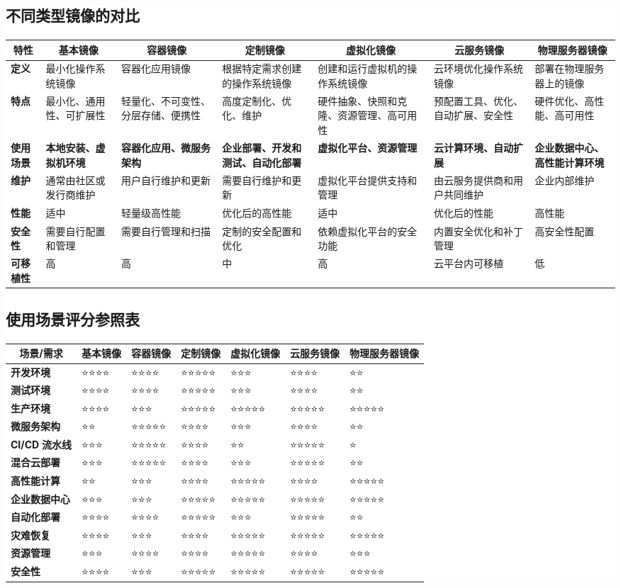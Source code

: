 ## 不同类型镜像的对比

| 特性         | 基本镜像                 | 容器镜像                           | 定制镜像                             | 虚拟化镜像                               | 云服务镜像                         | 物理服务器镜像                   |
| ------------ | ------------------------ | ---------------------------------- | ------------------------------------ | ---------------------------------------- | ---------------------------------- | -------------------------------- |
| **定义**     | 最小化操作系统镜像       | 容器化应用镜像                     | 根据特定需求创建的操作系统镜像       | 创建和运行虚拟机的操作系统镜像           | 云环境优化操作系统镜像             | 部署在物理服务器上的镜像         |
| **特点**     | 最小化、通用性、可扩展性 | 轻量化、不可变性、分层存储、便携性 | 高度定制化、优化、维护               | 硬件抽象、快照和克隆、资源管理、高可用性 | 预配置工具、优化、自动扩展、安全性 | 硬件优化、高性能、高可用性       |
| **使用场景** | **本地安装、虚拟机环境** | **容器化应用、微服务架构**         | **企业部署、开发和测试、自动化部署** | **虚拟化平台、资源管理**                 | **云计算环境、自动扩展**           | **企业数据中心、高性能计算环境** |
| **维护**     | 通常由社区或发行商维护   | 用户自行维护和更新                 | 需要自行维护和更新                   | 虚拟化平台提供支持和管理                 | 由云服务提供商和用户共同维护       | 企业内部维护                     |
| **性能**     | 适中                     | 轻量级高性能                       | 优化后的高性能                       | 适中                                     | 优化后的性能                       | 高性能                           |
| **安全性**   | 需要自行配置和管理       | 需要自行管理和扫描                 | 定制的安全配置和优化                 | 依赖虚拟化平台的安全功能                 | 内置安全优化和补丁管理             | 高安全性配置                     |
| **可移植性** | 高                       | 高                                 | 中                                   | 高                                       | 云平台内可移植                     | 低                               |

## 使用场景评分参照表

| 场景/需求        | 基本镜像 | 容器镜像 | 定制镜像 | 虚拟化镜像 | 云服务镜像 | 物理服务器镜像 |
| ---------------- | -------- | -------- | -------- | ---------- | ---------- | -------------- |
| **开发环境**     | ⭐⭐⭐⭐     | ⭐⭐⭐⭐     | ⭐⭐⭐⭐⭐    | ⭐⭐⭐        | ⭐⭐⭐⭐       | ⭐⭐             |
| **测试环境**     | ⭐⭐⭐⭐     | ⭐⭐⭐⭐     | ⭐⭐⭐⭐⭐    | ⭐⭐⭐        | ⭐⭐⭐⭐       | ⭐⭐             |
| **生产环境**     | ⭐⭐⭐⭐     | ⭐⭐⭐      | ⭐⭐⭐⭐⭐    | ⭐⭐⭐⭐⭐      | ⭐⭐⭐⭐⭐      | ⭐⭐⭐⭐⭐          |
| **微服务架构**   | ⭐⭐       | ⭐⭐⭐⭐⭐    | ⭐⭐⭐⭐     | ⭐⭐⭐        | ⭐⭐⭐⭐       | ⭐⭐             |
| **CI/CD 流水线** | ⭐⭐⭐      | ⭐⭐⭐⭐⭐    | ⭐⭐⭐⭐     | ⭐⭐         | ⭐⭐⭐⭐⭐      | ⭐              |
| **混合云部署**   | ⭐⭐⭐      | ⭐⭐⭐⭐⭐    | ⭐⭐⭐⭐     | ⭐⭐⭐        | ⭐⭐⭐⭐⭐      | ⭐⭐             |
| **高性能计算**   | ⭐⭐       | ⭐⭐⭐      | ⭐⭐⭐⭐     | ⭐⭐⭐⭐⭐      | ⭐⭐⭐⭐       | ⭐⭐⭐⭐⭐          |
| **企业数据中心** | ⭐⭐⭐      | ⭐⭐⭐      | ⭐⭐⭐⭐⭐    | ⭐⭐⭐⭐⭐      | ⭐⭐⭐⭐⭐      | ⭐⭐⭐⭐⭐          |
| **自动化部署**   | ⭐⭐⭐⭐     | ⭐⭐⭐⭐     | ⭐⭐⭐⭐⭐    | ⭐⭐⭐        | ⭐⭐⭐⭐⭐      | ⭐⭐             |
| **灾难恢复**     | ⭐⭐⭐⭐     | ⭐⭐⭐      | ⭐⭐⭐⭐     | ⭐⭐⭐⭐⭐      | ⭐⭐⭐⭐⭐      | ⭐⭐⭐⭐⭐          |
| **资源管理**     | ⭐⭐⭐      | ⭐⭐⭐⭐     | ⭐⭐⭐⭐     | ⭐⭐⭐⭐⭐      | ⭐⭐⭐⭐       | ⭐⭐⭐            |
| **安全性**       | ⭐⭐⭐⭐     | ⭐⭐⭐      | ⭐⭐⭐⭐⭐    | ⭐⭐⭐⭐⭐      | ⭐⭐⭐⭐⭐      | ⭐⭐⭐⭐⭐          |
